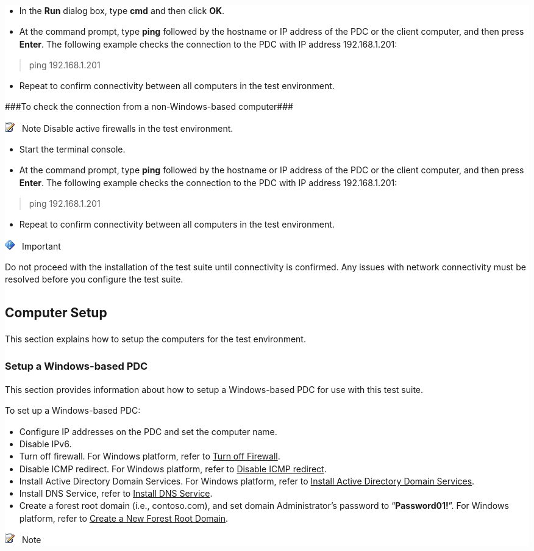 * In the **Run** dialog box, type **cmd** and then click **OK**.

* At the command prompt, type **ping** followed by the hostname or IP address of the PDC or the client computer, and then press **Enter**. The following example checks the connection to the PDC with IP address 192.168.1.201:
>ping 192.168.1.201

* Repeat to confirm connectivity between all computers in the test environment.

###To check the connection from a non-Windows-based computer###

![image2.png](./image/MS-ADOD_ODUserGuide/image2.png)
Note 
Disable active firewalls in the test environment.

* Start the terminal console.

* At the command prompt, type **ping** followed by the hostname or IP address of the PDC or the client computer, and then press **Enter**. The following example checks the connection to the PDC with IP address 192.168.1.201:

>ping 192.168.1.201

* Repeat to confirm connectivity between all computers in the test environment.

![image5.png](./image/MS-ADOD_ODUserGuide/image5.png)
Important 

Do not proceed with the installation of the test suite until connectivity is confirmed. Any issues with network connectivity must be resolved before you configure the test suite.

## <a name="_Toc474756906"/>Computer Setup
This section explains how to setup the computers for the test environment.

### <a name="_Toc474756907"/>Setup a Windows-based PDC
This section provides information about how to setup a Windows-based PDC for use with this test suite.

To set up a Windows-based PDC:

* Configure IP addresses on the PDC and set the computer name.
* Disable IPv6.
* Turn off firewall. For Windows platform, refer to [Turn off Firewall](#_Toc474756909).
* Disable ICMP redirect. For Windows platform, refer to [Disable ICMP redirect](#_Toc474756914).
* Install Active Directory Domain Services. For Windows platform, refer to [Install Active Directory Domain Services](#_Toc474756910).
* Install DNS Service, refer to [Install DNS Service](#_Toc474756911).
* Create a forest root domain (i.e., contoso.com), and set domain Administrator’s password to “**Password01!**”. For Windows platform, refer to [Create a New Forest Root Domain](#_Toc474756912).

![image2.png](./image/MS-ADOD_ODUserGuide/image2.png)
Note 
